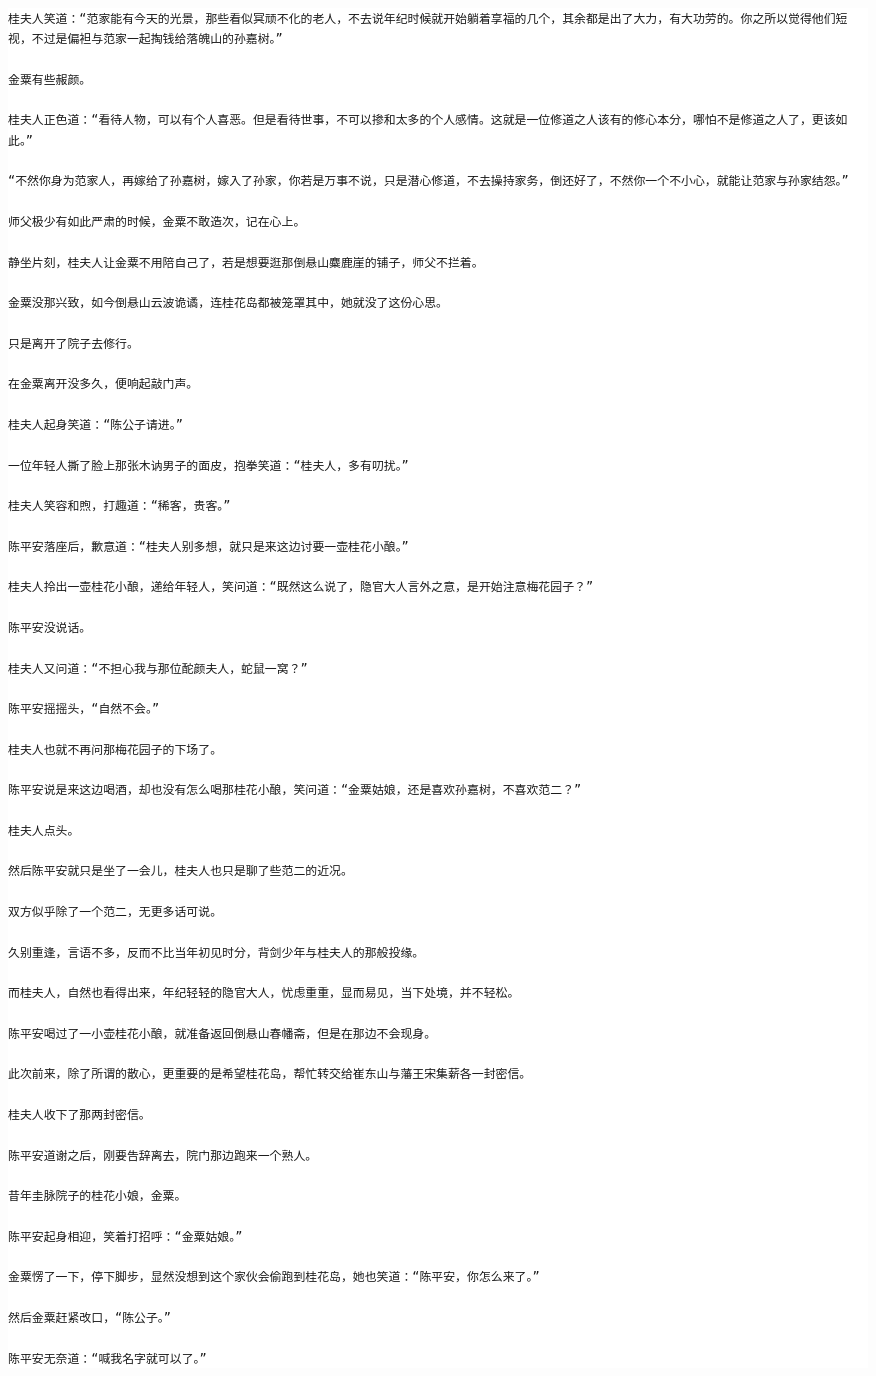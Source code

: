     桂夫人笑道：“范家能有今天的光景，那些看似冥顽不化的老人，不去说年纪时候就开始躺着享福的几个，其余都是出了大力，有大功劳的。你之所以觉得他们短视，不过是偏袒与范家一起掏钱给落魄山的孙嘉树。”

    金粟有些赧颜。

    桂夫人正色道：“看待人物，可以有个人喜恶。但是看待世事，不可以掺和太多的个人感情。这就是一位修道之人该有的修心本分，哪怕不是修道之人了，更该如此。”

    “不然你身为范家人，再嫁给了孙嘉树，嫁入了孙家，你若是万事不说，只是潜心修道，不去操持家务，倒还好了，不然你一个不小心，就能让范家与孙家结怨。”

    师父极少有如此严肃的时候，金粟不敢造次，记在心上。

    静坐片刻，桂夫人让金粟不用陪自己了，若是想要逛那倒悬山麋鹿崖的铺子，师父不拦着。

    金粟没那兴致，如今倒悬山云波诡谲，连桂花岛都被笼罩其中，她就没了这份心思。

    只是离开了院子去修行。

    在金粟离开没多久，便响起敲门声。

    桂夫人起身笑道：“陈公子请进。”

    一位年轻人撕了脸上那张木讷男子的面皮，抱拳笑道：“桂夫人，多有叨扰。”

    桂夫人笑容和煦，打趣道：“稀客，贵客。”

    陈平安落座后，歉意道：“桂夫人别多想，就只是来这边讨要一壶桂花小酿。”

    桂夫人拎出一壶桂花小酿，递给年轻人，笑问道：“既然这么说了，隐官大人言外之意，是开始注意梅花园子？”

    陈平安没说话。

    桂夫人又问道：“不担心我与那位酡颜夫人，蛇鼠一窝？”

    陈平安摇摇头，“自然不会。”

    桂夫人也就不再问那梅花园子的下场了。

    陈平安说是来这边喝酒，却也没有怎么喝那桂花小酿，笑问道：“金粟姑娘，还是喜欢孙嘉树，不喜欢范二？”

    桂夫人点头。

    然后陈平安就只是坐了一会儿，桂夫人也只是聊了些范二的近况。

    双方似乎除了一个范二，无更多话可说。

    久别重逢，言语不多，反而不比当年初见时分，背剑少年与桂夫人的那般投缘。

    而桂夫人，自然也看得出来，年纪轻轻的隐官大人，忧虑重重，显而易见，当下处境，并不轻松。

    陈平安喝过了一小壶桂花小酿，就准备返回倒悬山春幡斋，但是在那边不会现身。

    此次前来，除了所谓的散心，更重要的是希望桂花岛，帮忙转交给崔东山与藩王宋集薪各一封密信。

    桂夫人收下了那两封密信。

    陈平安道谢之后，刚要告辞离去，院门那边跑来一个熟人。

    昔年圭脉院子的桂花小娘，金粟。

    陈平安起身相迎，笑着打招呼：“金粟姑娘。”

    金粟愣了一下，停下脚步，显然没想到这个家伙会偷跑到桂花岛，她也笑道：“陈平安，你怎么来了。”

    然后金粟赶紧改口，“陈公子。”

    陈平安无奈道：“喊我名字就可以了。”
